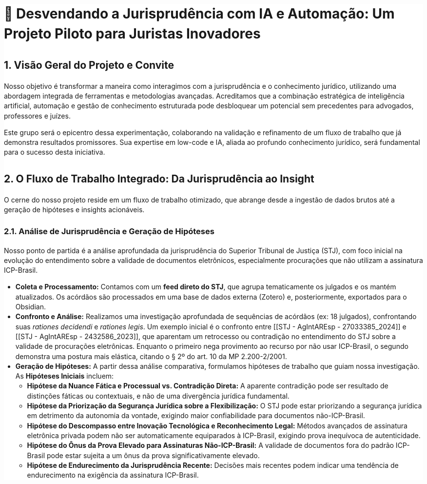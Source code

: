 
# 🚀 Desvendando a Jurisprudência com IA e Automação: Um Projeto Piloto para Juristas Inovadores

## 1. Visão Geral do Projeto e Convite

Nosso objetivo é transformar a maneira como interagimos com a jurisprudência e o conhecimento jurídico, utilizando uma abordagem integrada de ferramentas e metodologias avançadas. Acreditamos que a combinação estratégica de inteligência artificial, automação e gestão de conhecimento estruturada pode desbloquear um potencial sem precedentes para advogados, professores e juízes.

Este grupo será o epicentro dessa experimentação, colaborando na validação e refinamento de um fluxo de trabalho que já demonstra resultados promissores. Sua expertise em low-code e IA, aliada ao profundo conhecimento jurídico, será fundamental para o sucesso desta iniciativa.

## 2. O Fluxo de Trabalho Integrado: Da Jurisprudência ao Insight

O cerne do nosso projeto reside em um fluxo de trabalho otimizado, que abrange desde a ingestão de dados brutos até a geração de hipóteses e insights acionáveis.

### 2.1. Análise de Jurisprudência e Geração de Hipóteses

Nosso ponto de partida é a análise aprofundada da jurisprudência do Superior Tribunal de Justiça (STJ), com foco inicial na evolução do entendimento sobre a validade de documentos eletrônicos, especialmente procurações que não utilizam a assinatura ICP-Brasil.

*   **Coleta e Processamento:** Contamos com um **feed direto do STJ**, que agrupa tematicamente os julgados e os mantém atualizados. Os acórdãos são processados em uma base de dados externa (Zotero) e, posteriormente, exportados para o Obsidian.
*   **Confronto e Análise:** Realizamos uma investigação aprofundada de sequências de acórdãos (ex: 18 julgados), confrontando suas *rationes decidendi* e *rationes legis*. Um exemplo inicial é o confronto entre [[STJ - AgIntAREsp - 27033385_2024]] e [[STJ - AgIntAREsp - 2432586_2023]], que aparentam um retrocesso ou contradição no entendimento do STJ sobre a validade de procurações eletrônicas. Enquanto o primeiro nega provimento ao recurso por não usar ICP-Brasil, o segundo demonstra uma postura mais elástica, citando o § 2º do art. 10 da MP 2.200-2/2001.
*   **Geração de Hipóteses:** A partir dessa análise comparativa, formulamos hipóteses de trabalho que guiam nossa investigação. As **Hipóteses Iniciais** incluem:
    *   **Hipótese da Nuance Fática e Processual vs. Contradição Direta:** A aparente contradição pode ser resultado de distinções fáticas ou contextuais, e não de uma divergência jurídica fundamental.
    *   **Hipótese da Priorização da Segurança Jurídica sobre a Flexibilização:** O STJ pode estar priorizando a segurança jurídica em detrimento da autonomia da vontade, exigindo maior confiabilidade para documentos não-ICP-Brasil.
    *   **Hipótese do Descompasso entre Inovação Tecnológica e Reconhecimento Legal:** Métodos avançados de assinatura eletrônica privada podem não ser automaticamente equiparados à ICP-Brasil, exigindo prova inequívoca de autenticidade.
    *   **Hipótese do Ônus da Prova Elevado para Assinaturas Não-ICP-Brasil:** A validade de documentos fora do padrão ICP-Brasil pode estar sujeita a um ônus da prova significativamente elevado.
    *   **Hipótese de Endurecimento da Jurisprudência Recente:** Decisões mais recentes podem indicar uma tendência de endurecimento na exigência da assinatura ICP-Brasil.
